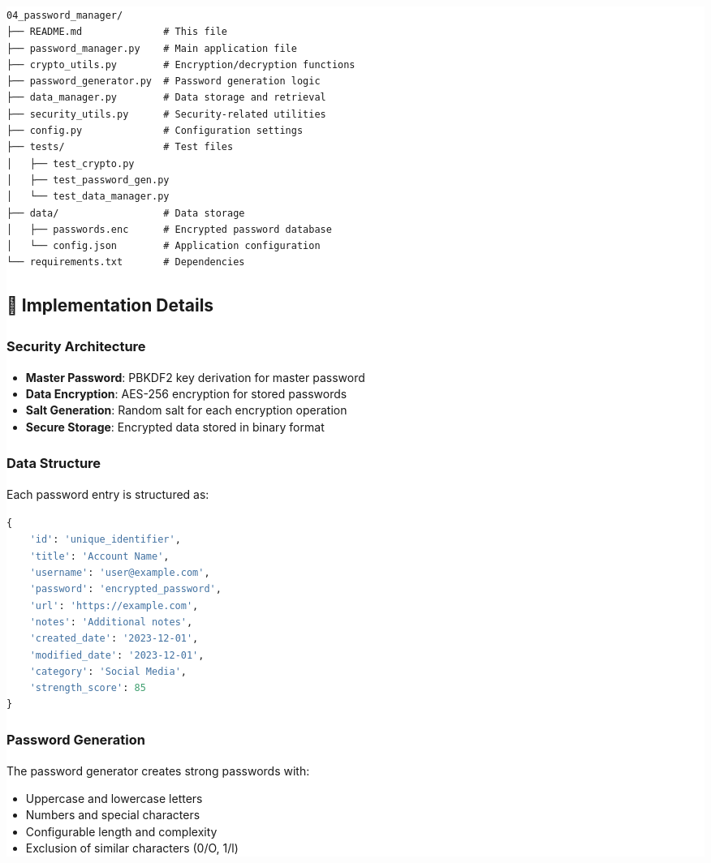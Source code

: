 ```
04_password_manager/
├── README.md              # This file
├── password_manager.py    # Main application file
├── crypto_utils.py        # Encryption/decryption functions
├── password_generator.py  # Password generation logic
├── data_manager.py        # Data storage and retrieval
├── security_utils.py      # Security-related utilities
├── config.py              # Configuration settings
├── tests/                 # Test files
│   ├── test_crypto.py
│   ├── test_password_gen.py
│   └── test_data_manager.py
├── data/                  # Data storage
│   ├── passwords.enc      # Encrypted password database
│   └── config.json        # Application configuration
└── requirements.txt       # Dependencies
```

## 🔧 Implementation Details

### Security Architecture
- **Master Password**: PBKDF2 key derivation for master password
- **Data Encryption**: AES-256 encryption for stored passwords
- **Salt Generation**: Random salt for each encryption operation
- **Secure Storage**: Encrypted data stored in binary format

### Data Structure
Each password entry is structured as:
```python
{
    'id': 'unique_identifier',
    'title': 'Account Name',
    'username': 'user@example.com',
    'password': 'encrypted_password',
    'url': 'https://example.com',
    'notes': 'Additional notes',
    'created_date': '2023-12-01',
    'modified_date': '2023-12-01',
    'category': 'Social Media',
    'strength_score': 85
}
```

### Password Generation
The password generator creates strong passwords with:
- Uppercase and lowercase letters
- Numbers and special characters
- Configurable length and complexity
- Exclusion of similar characters (0/O, 1/l)
